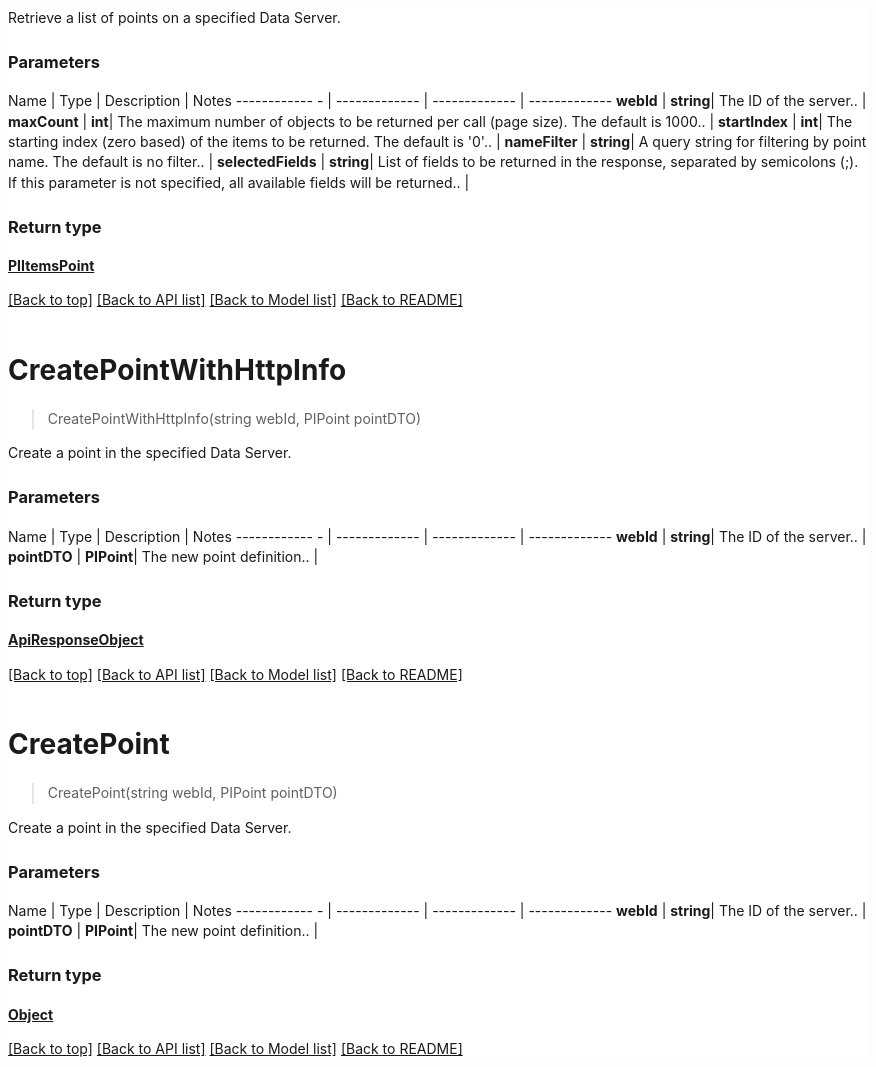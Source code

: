Retrieve a list of points on a specified Data Server.

### Parameters

Name | Type | Description | Notes
------------ - | ------------- | ------------- | -------------
 **webId** | **string**| The ID of the server.. |
 **maxCount** | **int**| The maximum number of objects to be returned per call (page size). The default is 1000.. |
 **startIndex** | **int**| The starting index (zero based) of the items to be returned. The default is '0'.. |
 **nameFilter** | **string**| A query string for filtering by point name. The default is no filter.. |
 **selectedFields** | **string**| List of fields to be returned in the response, separated by semicolons (;). If this parameter is not specified, all available fields will be returned.. |


### Return type

[**PIItemsPoint**](../Model/PIItemsPoint.md)

[[Back to top]](#) [[Back to API list]](../../../README.md#documentation-for-api-endpoints) [[Back to Model list]](../../../README.md#documentation-for-models) [[Back to README]](../../../README.md)

# **CreatePointWithHttpInfo**
> CreatePointWithHttpInfo(string webId, PIPoint pointDTO)

Create a point in the specified Data Server.

### Parameters

Name | Type | Description | Notes
------------ - | ------------- | ------------- | -------------
 **webId** | **string**| The ID of the server.. |
 **pointDTO** | **PIPoint**| The new point definition.. |


### Return type

[**ApiResponseObject**](../Responses/ApiResponseObject.md)

[[Back to top]](#) [[Back to API list]](../../../README.md#documentation-for-api-endpoints) [[Back to Model list]](../../../README.md#documentation-for-models) [[Back to README]](../../../README.md)

# **CreatePoint**
> CreatePoint(string webId, PIPoint pointDTO)

Create a point in the specified Data Server.

### Parameters

Name | Type | Description | Notes
------------ - | ------------- | ------------- | -------------
 **webId** | **string**| The ID of the server.. |
 **pointDTO** | **PIPoint**| The new point definition.. |


### Return type

[**Object**](../Model/Object.md)

[[Back to top]](#) [[Back to API list]](../../../README.md#documentation-for-api-endpoints) [[Back to Model list]](../../../README.md#documentation-for-models) [[Back to README]](../../../README.md)
